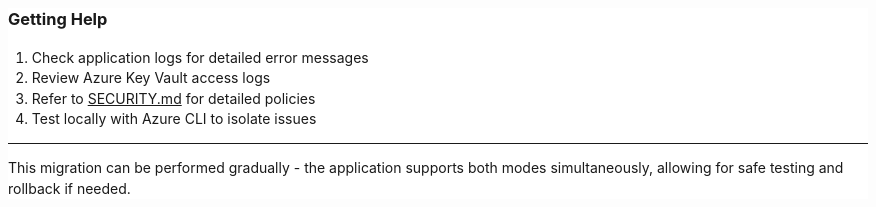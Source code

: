 ### Getting Help

1. Check application logs for detailed error messages
2. Review Azure Key Vault access logs
3. Refer to [SECURITY.md](SECURITY.md) for detailed policies
4. Test locally with Azure CLI to isolate issues

---

This migration can be performed gradually - the application supports both modes simultaneously, allowing for safe testing and rollback if needed.